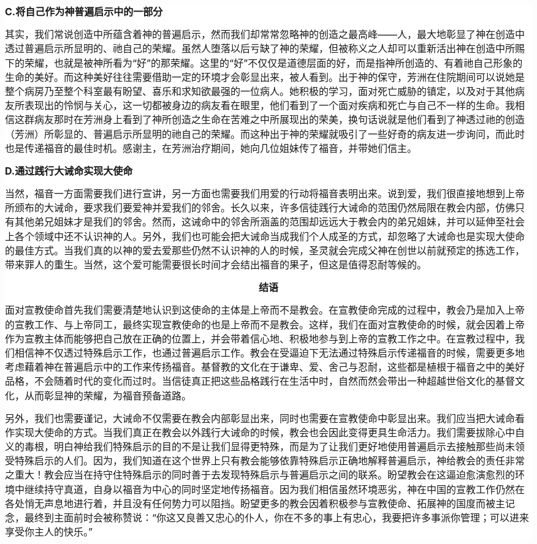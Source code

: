 **<span style="font-size: 12pt;">C.将自己作为神普遍启示中的一部分</span>**

<span style="font-size: 12pt;">其实，我们常说创造中所蕴含着神的普遍启示，然而我们却常常忽略神的创造之最高峰——人，最大地彰显了神在创造中透过普遍启示所显明的、祂自己的荣耀。虽然人堕落以后亏缺了神的荣耀，但被称义之人却可以重新活出神在创造中所赐下的荣耀，也就是被神所看为“好”的那荣耀。这里的“好”不仅仅是道德层面的好，而是指神所创造的、有着祂自己形象的生命的美好。而这种美好往往需要借助一定的环境才会彰显出来，被人看到。出于神的保守，芳洲在住院期间可以说她是整个病房乃至整个科室最有盼望、喜乐和求知欲最强的一位病人。她积极的学习，面对死亡威胁的镇定，以及对于其他病友所表现出的怜悯与关心，这一切都被身边的病友看在眼里，他们看到了一个面对疾病和死亡与自己不一样的生命。我相信这群病友那时在芳洲身上看到了神所创造之生命在苦难之中所展现出的荣美，换句话说就是他们看到了神透过祂的创造（芳洲）所彰显的、普遍启示所显明的祂自己的荣耀。而这种出于神的荣耀就吸引了一些好奇的病友进一步询问，而此时也是传递福音的最佳时机。感谢主，在芳洲治疗期间，她向几位姐妹传了福音，并带她们信主。</span>

**<span style="font-size: 12pt;">D.通过践行大诫命实现大使命</span>**

<span style="font-size: 12pt;">当然，福音一方面需要我们进行宣讲，另一方面也需要我们用爱的行动将福音表明出来。说到爱，我们很直接地想到上帝所颁布的大诫命，要求我们要爱神并爱我们的邻舍。长久以来，许多信徒践行大诫命的范围仍然局限在教会内部，仿佛只有其他弟兄姐妹才是我们的邻舍。然而，这诫命中的邻舍所涵盖的范围却远远大于教会内的弟兄姐妹，并可以延伸至社会上各个领域中还不认识神的人。另外，我们也可能会把大诫命当成我们个人成圣的方式，却忽略了大诫命也是实现大使命的最佳方式。当我们真的以神的爱去爱那些仍然不认识神的人的时候，圣灵就会完成父神在创世以前就预定的拣选工作，带来罪人的重生。当然，这个爱可能需要很长时间才会结出福音的果子，但这是值得忍耐等候的。</span>

<p style="text-align: center;">
  <strong><span style="font-size: 12pt;">结语</span></strong>
</p>

<span style="font-size: 12pt;">面对宣教使命首先我们需要清楚地认识到这使命的主体是上帝而不是教会。在宣教使命完成的过程中，教会乃是加入上帝的宣教工作、与上帝同工，最终实现宣教使命的也是上帝而不是教会。这样，我们在面对宣教使命的时候，就会因着上帝作为宣教主体而能够把自己放在正确的位置上，并会带着信心地、积极地参与到上帝的宣教工作之中。在宣教过程中，我们相信神不仅透过特殊启示工作，也通过普遍启示工作。教会在受逼迫下无法通过特殊启示传递福音的时候，需要更多地考虑藉着神在普遍启示中的工作来传扬福音。基督教的文化在于谦卑、爱、舍己与忍耐，这些都是植根于福音之中的美好品格，不会随着时代的变化而过时。当信徒真正把这些品格践行在生活中时，自然而然会带出一种超越世俗文化的基督文化，从而彰显神的荣耀，为福音预备道路。</span>

<span style="font-size: 12pt;">另外，我们也需要谨记，大诫命不仅需要在教会内部彰显出来，同时也需要在宣教使命中彰显出来。我们应当把大诫命看作实现大使命的方式。当我们真正在教会以外践行大诫命的时候，教会也会因此变得更具生命活力。我们需要拔除心中自义的毒根，明白神给我们特殊启示的目的不是让我们显得更特殊，而是为了让我们更好地使用普遍启示去接触那些尚未领受特殊启示的人们。因为，我们知道在这个世界上只有教会能够依靠特殊启示正确地解释普遍启示，神给教会的责任非常之重大！教会应当在持守住特殊启示的同时善于去发现特殊启示与普遍启示之间的联系。盼望教会在这逼迫愈演愈烈的环境中继续持守真道，自身以福音为中心的同时坚定地传扬福音。因为我们相信虽然环境恶劣，神在中国的宣教工作仍然在各处悄无声息地进行着，并且没有任何势力可以阻挡。盼望更多的教会因着积极参与宣教使命、拓展神的国度而被主记念，最终到主面前时会被称赞说：“你这又良善又忠心的仆人，你在不多的事上有忠心，我要把许多事派你管理；可以进来享受你主人的快乐。”</span>